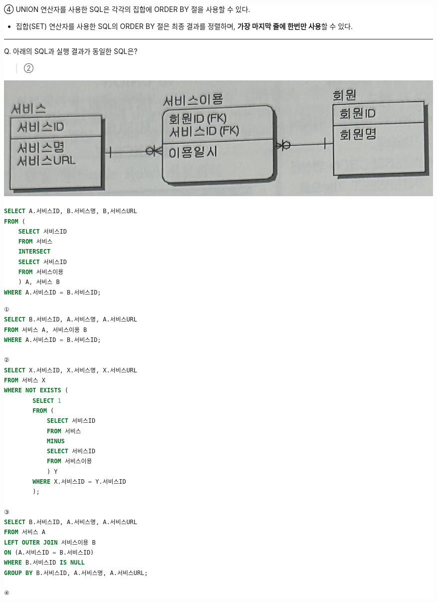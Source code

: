④ UNION 연산자를 사용한 SQL은 각각의 집합에 ORDER BY 절을 사용할 수 있다.

- 집합(SET) 연산자를 사용한 SQL의 ORDER BY 절은 최종 결과를 정렬하며, **가장 마지막 줄에 한번만 사용**할 수 있다.

---

Q. 아래의 SQL과 실행 결과가 동일한 SQL은?

> ②
> 

![이미지](/assets/img/exam/sqld/qualification_test/41~60/(5).png)

```sql
SELECT A.서비스ID, B.서비스명, B,서비스URL
FROM (
	SELECT 서비스ID 
	FROM 서비스
	INTERSECT 
	SELECT 서비스ID
	FROM 서비스이용 
	) A, 서비스 B
WHERE A.서비스ID = B.서비스ID;
```

```sql
①
SELECT B.서비스ID, A.서비스명, A.서비스URL
FROM 서비스 A, 서비스이용 B
WHERE A.서비스ID = B.서비스ID;

②
SELECT X.서비스ID, X.서비스명, X.서비스URL
FROM 서비스 X
WHERE NOT EXISTS (
		SELECT 1 
		FROM (
			SELECT 서비스ID
			FROM 서비스
			MINUS
			SELECT 서비스ID 
			FROM 서비스이용
			) Y
		WHERE X.서비스ID = Y.서비스ID
		);

③
SELECT B.서비스ID, A.서비스명, A.서비스URL 
FROM 서비스 A 
LEFT OUTER JOIN 서비스이용 B 
ON (A.서비스ID = B.서비스ID)
WHERE B.서비스ID IS NULL 
GROUP BY B.서비스ID, A.서비스명, A.서비스URL;

④
```